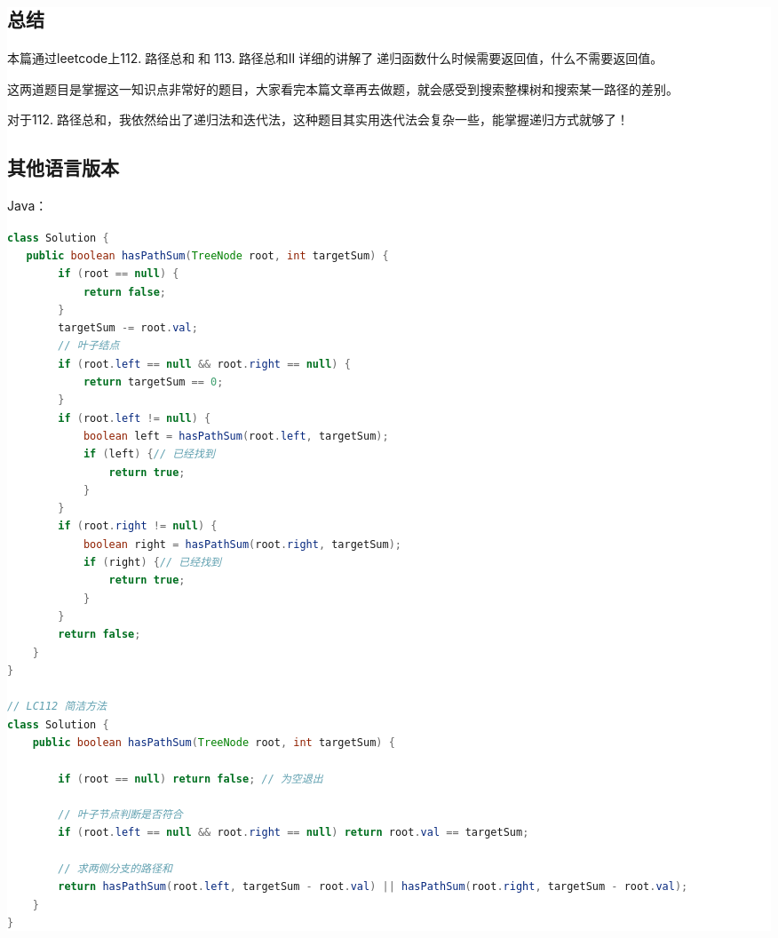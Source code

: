 ## 总结

本篇通过leetcode上112. 路径总和 和 113. 路径总和II 详细的讲解了 递归函数什么时候需要返回值，什么不需要返回值。

这两道题目是掌握这一知识点非常好的题目，大家看完本篇文章再去做题，就会感受到搜索整棵树和搜索某一路径的差别。

对于112. 路径总和，我依然给出了递归法和迭代法，这种题目其实用迭代法会复杂一些，能掌握递归方式就够了！






## 其他语言版本


Java：
```Java
class Solution {
   public boolean hasPathSum(TreeNode root, int targetSum) {
        if (root == null) {
            return false;
        }
        targetSum -= root.val;
        // 叶子结点
        if (root.left == null && root.right == null) {
            return targetSum == 0;
        }
        if (root.left != null) {
            boolean left = hasPathSum(root.left, targetSum);
            if (left) {// 已经找到
                return true;
            }
        }
        if (root.right != null) {
            boolean right = hasPathSum(root.right, targetSum);
            if (right) {// 已经找到
                return true;
            }
        }
        return false;
    }
}

// LC112 简洁方法
class Solution {
    public boolean hasPathSum(TreeNode root, int targetSum) {
        
        if (root == null) return false; // 为空退出
        
        // 叶子节点判断是否符合
        if (root.left == null && root.right == null) return root.val == targetSum;

        // 求两侧分支的路径和
        return hasPathSum(root.left, targetSum - root.val) || hasPathSum(root.right, targetSum - root.val);
    }
}
```
